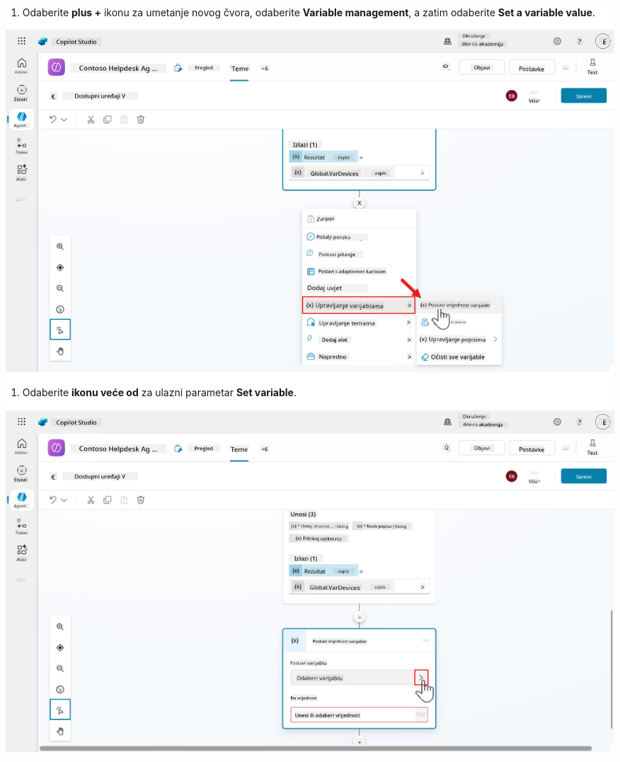 1. Odaberite **plus +** ikonu za umetanje novog čvora, odaberite **Variable management**, a zatim odaberite **Set a variable value**.

![Dodajte čvor Set a variable value](../../../../../translated_images/7.3_19_AddSetAVariableValueNode.958d21c21727ef92506fe76cf0458f05ac8508d84d0a4917077d2889410330e2.hr.png)

1. Odaberite **ikonu veće od** za ulazni parametar **Set variable**.

![Postavite varijablu](../../../../../translated_images/7.3_20_SelectAVariable.9d3beb144002569b947c90cbec22afcc9cb34f277b21e3f65dcaf69831abc438.hr.png)
